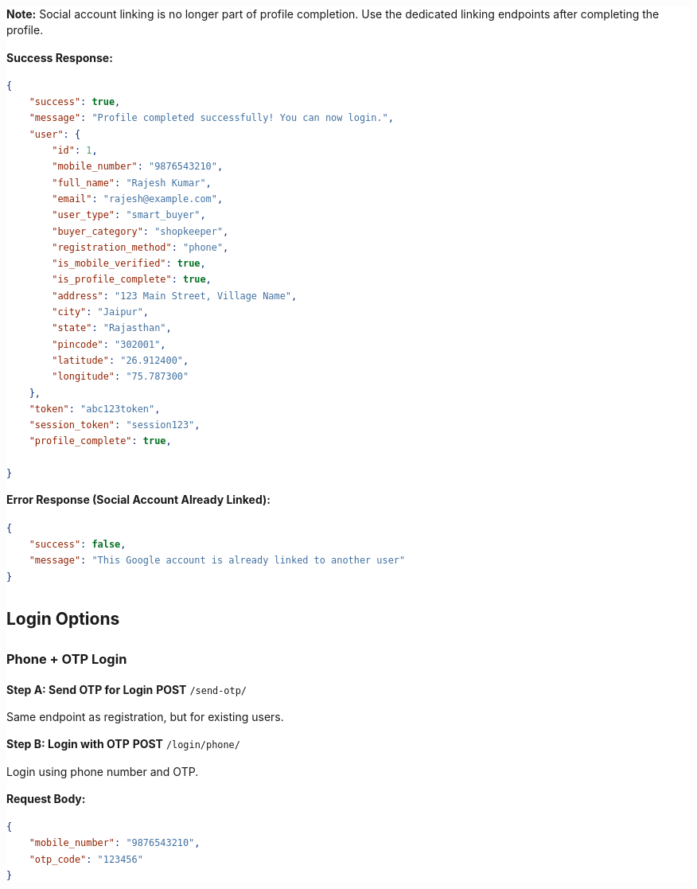 **Note:** Social account linking is no longer part of profile completion. Use the dedicated linking endpoints after completing the profile.

**Success Response:**
```json
{
    "success": true,
    "message": "Profile completed successfully! You can now login.",
    "user": {
        "id": 1,
        "mobile_number": "9876543210",
        "full_name": "Rajesh Kumar",
        "email": "rajesh@example.com",
        "user_type": "smart_buyer",
        "buyer_category": "shopkeeper",
        "registration_method": "phone",
        "is_mobile_verified": true,
        "is_profile_complete": true,
        "address": "123 Main Street, Village Name",
        "city": "Jaipur",
        "state": "Rajasthan",
        "pincode": "302001",
        "latitude": "26.912400",
        "longitude": "75.787300"
    },
    "token": "abc123token",
    "session_token": "session123",
    "profile_complete": true,
    
}
```

**Error Response (Social Account Already Linked):**
```json
{
    "success": false,
    "message": "This Google account is already linked to another user"
}
```

## Login Options

### Phone + OTP Login
**Step A: Send OTP for Login**
**POST** `/send-otp/`

Same endpoint as registration, but for existing users.

**Step B: Login with OTP**
**POST** `/login/phone/`

Login using phone number and OTP.

**Request Body:**
```json
{
    "mobile_number": "9876543210",
    "otp_code": "123456"
}
```
